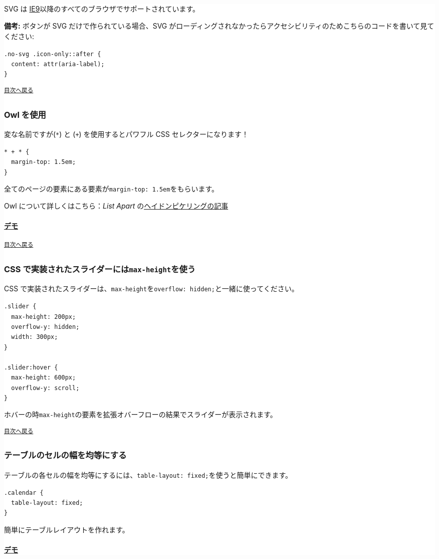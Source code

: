 SVG は [IE9](http://caniuse.com/#search=svg)以降のすべてのブラウザでサポートされています。

**備考:** ボタンが SVG だけで作られている場合、SVG がローディングされなかったらアクセシビリティのためこちらのコードを書いて見てください:

    .no-svg .icon-only::after {
      content: attr(aria-label);
    }

<sup>[目次へ戻る](#table-of-contents)</sup>

### Owl を使用

変な名前ですが(`*`) と (`+`) を使用するとパワフル CSS セレクターになります！

    * + * {
      margin-top: 1.5em;
    }

全てのページの要素にある要素が`margin-top: 1.5em`をもらいます。

Owl について詳しくはこちら：_List Apart_ の[ヘイドンピケリングの記事](http://alistapart.com/article/axiomatic-css-and-lobotomized-owls)

#### [デモ](http://codepen.io/AllThingsSmitty/pen/XKgOkR)

<sup>[目次へ戻る](#table-of-contents)</sup>

### CSS で実装されたスライダーには`max-height`を使う

CSS で実装されたスライダーは、`max-height`を`overflow: hidden;`と一緒に使ってください。

    .slider {
      max-height: 200px;
      overflow-y: hidden;
      width: 300px;
    }

    .slider:hover {
      max-height: 600px;
      overflow-y: scroll;
    }

ホバーの時`max-height`の要素を拡張オバーフローの結果でスライダーが表示されます。

<sup>[目次へ戻る](#table-of-contents)</sup>

### テーブルのセルの幅を均等にする

テーブルの各セルの幅を均等にするには、`table-layout: fixed;`を使うと簡単にできます。

    .calendar {
      table-layout: fixed;
    }

簡単にテーブルレイアウトを作れます。

#### [デモ](http://codepen.io/AllThingsSmitty/pen/jALALm)

